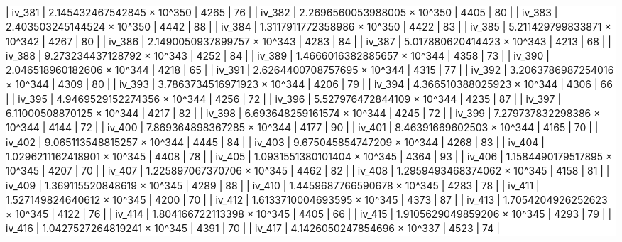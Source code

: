 | iv_381 | 2.145432467542845 × 10^350 | 4265 | 76 |
| iv_382 | 2.2696560053988005 × 10^350 | 4405 | 80 |
| iv_383 | 2.403503245144524 × 10^350 | 4442 | 88 |
| iv_384 | 1.3117911772358986 × 10^350 | 4422 | 83 |
| iv_385 | 5.211429799833871 × 10^342 | 4267 | 80 |
| iv_386 | 2.1490050937899757 × 10^343 | 4283 | 84 |
| iv_387 | 5.017880620414423 × 10^343 | 4213 | 68 |
| iv_388 | 9.273234437128792 × 10^343 | 4252 | 84 |
| iv_389 | 1.4666016382885657 × 10^344 | 4358 | 73 |
| iv_390 | 2.046518960182606 × 10^344 | 4218 | 65 |
| iv_391 | 2.6264400708757695 × 10^344 | 4315 | 77 |
| iv_392 | 3.2063786987254016 × 10^344 | 4309 | 80 |
| iv_393 | 3.7863734516971923 × 10^344 | 4206 | 79 |
| iv_394 | 4.366510388025923 × 10^344 | 4306 | 66 |
| iv_395 | 4.9469529152274356 × 10^344 | 4256 | 72 |
| iv_396 | 5.527976472844109 × 10^344 | 4235 | 87 |
| iv_397 | 6.11000508870125 × 10^344 | 4217 | 82 |
| iv_398 | 6.693648259161574 × 10^344 | 4245 | 72 |
| iv_399 | 7.279737832298386 × 10^344 | 4144 | 72 |
| iv_400 | 7.869364898367285 × 10^344 | 4177 | 90 |
| iv_401 | 8.46391669602503 × 10^344 | 4165 | 70 |
| iv_402 | 9.065113548815257 × 10^344 | 4445 | 84 |
| iv_403 | 9.675045854747209 × 10^344 | 4268 | 83 |
| iv_404 | 1.0296211162418901 × 10^345 | 4408 | 78 |
| iv_405 | 1.0931551380101404 × 10^345 | 4364 | 93 |
| iv_406 | 1.1584490179517895 × 10^345 | 4207 | 70 |
| iv_407 | 1.225897067370706 × 10^345 | 4462 | 82 |
| iv_408 | 1.2959493468374062 × 10^345 | 4158 | 81 |
| iv_409 | 1.369115520848619 × 10^345 | 4289 | 88 |
| iv_410 | 1.4459687766590678 × 10^345 | 4283 | 78 |
| iv_411 | 1.527149824640612 × 10^345 | 4200 | 70 |
| iv_412 | 1.6133710004693595 × 10^345 | 4373 | 87 |
| iv_413 | 1.7054204926252623 × 10^345 | 4122 | 76 |
| iv_414 | 1.804166722113398 × 10^345 | 4405 | 66 |
| iv_415 | 1.9105629049859206 × 10^345 | 4293 | 79 |
| iv_416 | 1.0427527264819241 × 10^345 | 4391 | 70 |
| iv_417 | 4.1426050247854696 × 10^337 | 4523 | 74 |